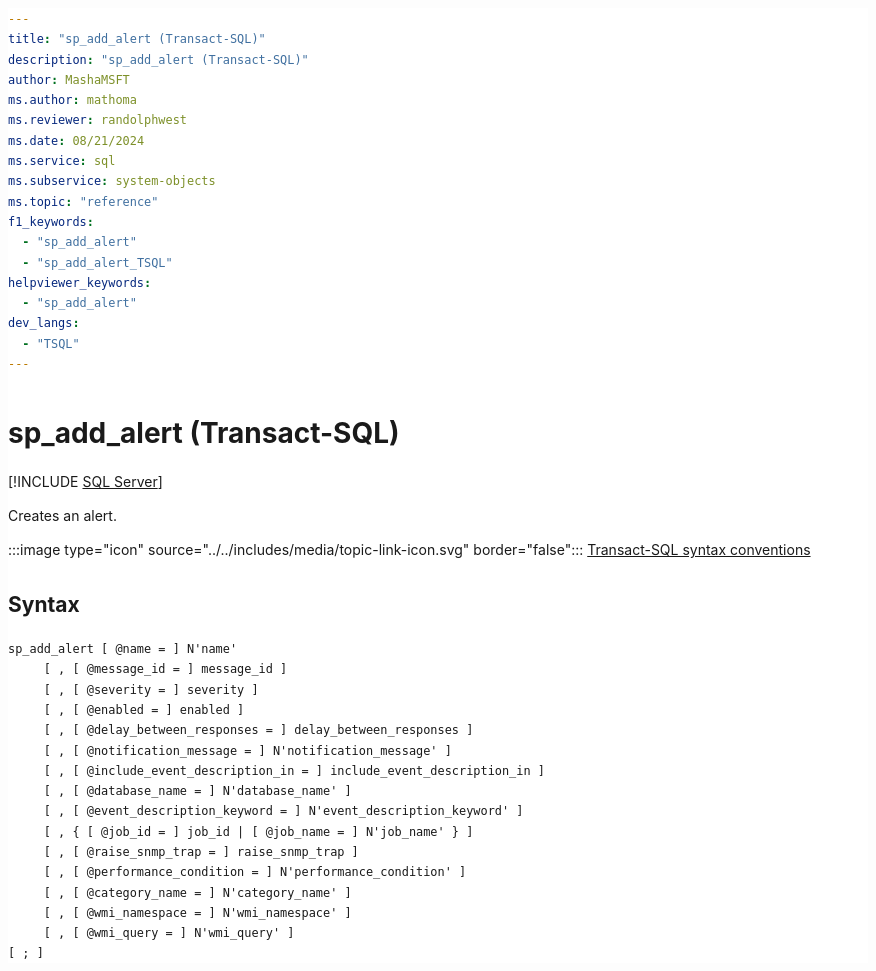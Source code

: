 ```yaml
---
title: "sp_add_alert (Transact-SQL)"
description: "sp_add_alert (Transact-SQL)"
author: MashaMSFT
ms.author: mathoma
ms.reviewer: randolphwest
ms.date: 08/21/2024
ms.service: sql
ms.subservice: system-objects
ms.topic: "reference"
f1_keywords:
  - "sp_add_alert"
  - "sp_add_alert_TSQL"
helpviewer_keywords:
  - "sp_add_alert"
dev_langs:
  - "TSQL"
---
```

# sp_add_alert (Transact-SQL)

[!INCLUDE [SQL Server](../../includes/applies-to-version/sqlserver.md)]

Creates an alert.

:::image type="icon" source="../../includes/media/topic-link-icon.svg" border="false"::: [Transact-SQL syntax conventions](../../t-sql/language-elements/transact-sql-syntax-conventions-transact-sql.md)

## Syntax

```syntaxsql
sp_add_alert [ @name = ] N'name'
     [ , [ @message_id = ] message_id ]
     [ , [ @severity = ] severity ]
     [ , [ @enabled = ] enabled ]
     [ , [ @delay_between_responses = ] delay_between_responses ]
     [ , [ @notification_message = ] N'notification_message' ]
     [ , [ @include_event_description_in = ] include_event_description_in ]
     [ , [ @database_name = ] N'database_name' ]
     [ , [ @event_description_keyword = ] N'event_description_keyword' ]
     [ , { [ @job_id = ] job_id | [ @job_name = ] N'job_name' } ]
     [ , [ @raise_snmp_trap = ] raise_snmp_trap ]
     [ , [ @performance_condition = ] N'performance_condition' ]
     [ , [ @category_name = ] N'category_name' ]
     [ , [ @wmi_namespace = ] N'wmi_namespace' ]
     [ , [ @wmi_query = ] N'wmi_query' ]
[ ; ]
```
